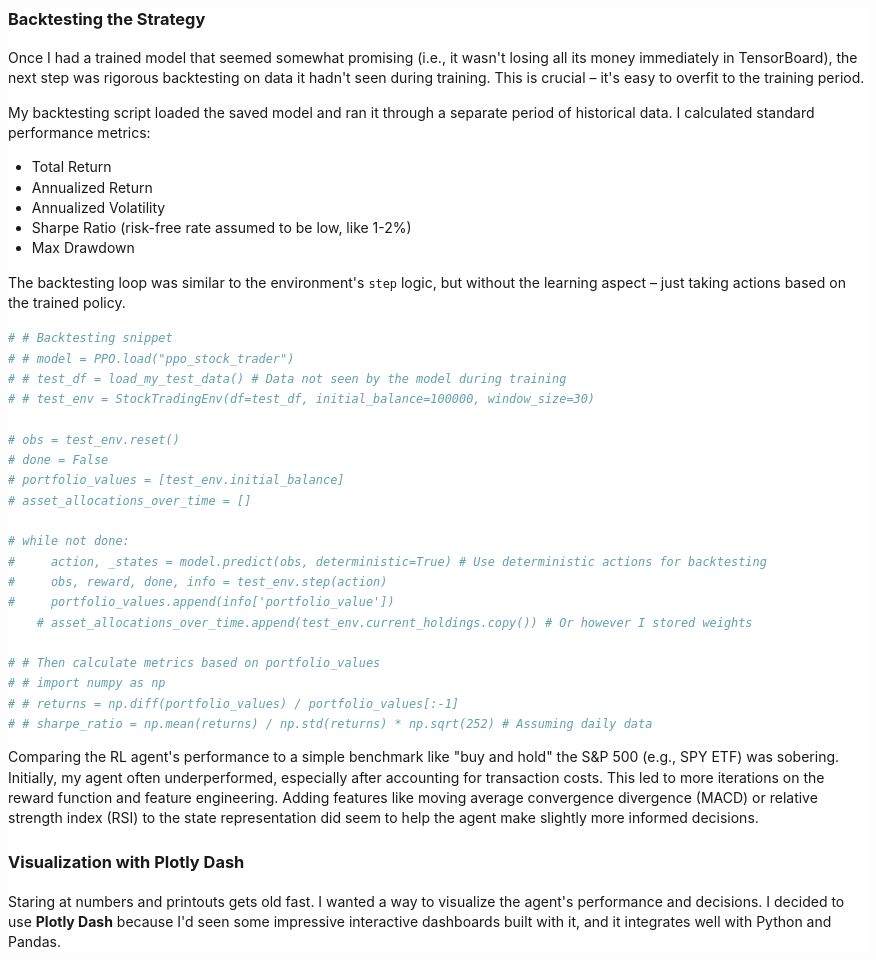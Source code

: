 ### Backtesting the Strategy

Once I had a trained model that seemed somewhat promising (i.e., it wasn't losing all its money immediately in TensorBoard), the next step was rigorous backtesting on data it hadn't seen during training. This is crucial – it's easy to overfit to the training period.

My backtesting script loaded the saved model and ran it through a separate period of historical data. I calculated standard performance metrics:
*   Total Return
*   Annualized Return
*   Annualized Volatility
*   Sharpe Ratio (risk-free rate assumed to be low, like 1-2%)
*   Max Drawdown

The backtesting loop was similar to the environment's `step` logic, but without the learning aspect – just taking actions based on the trained policy.

```python
# # Backtesting snippet
# # model = PPO.load("ppo_stock_trader")
# # test_df = load_my_test_data() # Data not seen by the model during training
# # test_env = StockTradingEnv(df=test_df, initial_balance=100000, window_size=30)

# obs = test_env.reset()
# done = False
# portfolio_values = [test_env.initial_balance]
# asset_allocations_over_time = []

# while not done:
#     action, _states = model.predict(obs, deterministic=True) # Use deterministic actions for backtesting
#     obs, reward, done, info = test_env.step(action)
#     portfolio_values.append(info['portfolio_value'])
    # asset_allocations_over_time.append(test_env.current_holdings.copy()) # Or however I stored weights

# # Then calculate metrics based on portfolio_values
# # import numpy as np
# # returns = np.diff(portfolio_values) / portfolio_values[:-1]
# # sharpe_ratio = np.mean(returns) / np.std(returns) * np.sqrt(252) # Assuming daily data
```
Comparing the RL agent's performance to a simple benchmark like "buy and hold" the S&P 500 (e.g., SPY ETF) was sobering. Initially, my agent often underperformed, especially after accounting for transaction costs. This led to more iterations on the reward function and feature engineering. Adding features like moving average convergence divergence (MACD) or relative strength index (RSI) to the state representation did seem to help the agent make slightly more informed decisions.

### Visualization with Plotly Dash

Staring at numbers and printouts gets old fast. I wanted a way to visualize the agent's performance and decisions. I decided to use **Plotly Dash** because I'd seen some impressive interactive dashboards built with it, and it integrates well with Python and Pandas.
